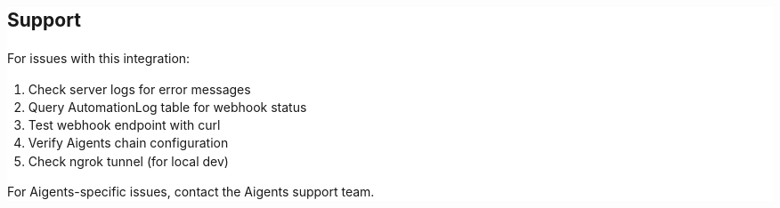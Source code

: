 ## Support

For issues with this integration:

1. Check server logs for error messages
2. Query AutomationLog table for webhook status
3. Test webhook endpoint with curl
4. Verify Aigents chain configuration
5. Check ngrok tunnel (for local dev)

For Aigents-specific issues, contact the Aigents support team.
